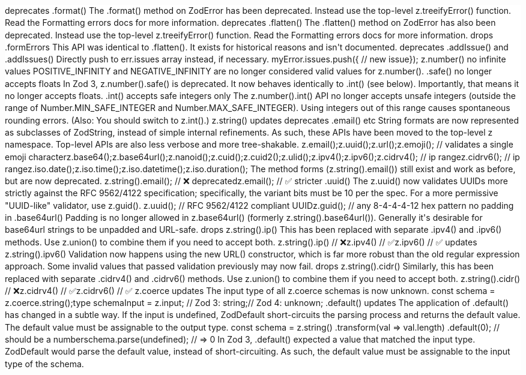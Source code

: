 deprecates .format()
The .format() method on ZodError has been deprecated. Instead use the top-level z.treeifyError() function. Read the Formatting errors docs for more information.
deprecates .flatten()
The .flatten() method on ZodError has also been deprecated. Instead use the top-level z.treeifyError() function. Read the Formatting errors docs for more information.
drops .formErrors
This API was identical to .flatten(). It exists for historical reasons and isn't documented.
deprecates .addIssue() and .addIssues()
Directly push to err.issues array instead, if necessary.
myError.issues.push({  // new issue});
z.number()
no infinite values
POSITIVE_INFINITY and NEGATIVE_INFINITY are no longer considered valid values for z.number().
.safe() no longer accepts floats
In Zod 3, z.number().safe() is deprecated. It now behaves identically to .int() (see below). Importantly, that means it no longer accepts floats.
.int() accepts safe integers only
The z.number().int() API no longer accepts unsafe integers (outside the range of Number.MIN_SAFE_INTEGER and Number.MAX_SAFE_INTEGER). Using integers out of this range causes spontaneous rounding errors. (Also: You should switch to z.int().)
z.string() updates
deprecates .email() etc
String formats are now represented as subclasses of ZodString, instead of simple internal refinements. As such, these APIs have been moved to the top-level z namespace. Top-level APIs are also less verbose and more tree-shakable.
z.email();z.uuid();z.url();z.emoji();         // validates a single emoji characterz.base64();z.base64url();z.nanoid();z.cuid();z.cuid2();z.ulid();z.ipv4();z.ipv6();z.cidrv4();          // ip rangez.cidrv6();          // ip rangez.iso.date();z.iso.time();z.iso.datetime();z.iso.duration();
The method forms (z.string().email()) still exist and work as before, but are now deprecated.
z.string().email(); // ❌ deprecatedz.email(); // ✅
stricter .uuid()
The z.uuid() now validates UUIDs more strictly against the RFC 9562/4122 specification; specifically, the variant bits must be 10 per the spec. For a more permissive "UUID-like" validator, use z.guid().
z.uuid(); // RFC 9562/4122 compliant UUIDz.guid(); // any 8-4-4-4-12 hex pattern
no padding in .base64url()
Padding is no longer allowed in z.base64url() (formerly z.string().base64url()). Generally it's desirable for base64url strings to be unpadded and URL-safe.
drops z.string().ip()
This has been replaced with separate .ipv4() and .ipv6() methods. Use z.union() to combine them if you need to accept both.
z.string().ip() // ❌z.ipv4() // ✅z.ipv6() // ✅
updates z.string().ipv6()
Validation now happens using the new URL() constructor, which is far more robust than the old regular expression approach. Some invalid values that passed validation previously may now fail.
drops z.string().cidr()
Similarly, this has been replaced with separate .cidrv4() and .cidrv6() methods. Use z.union() to combine them if you need to accept both.
z.string().cidr() // ❌z.cidrv4() // ✅z.cidrv6() // ✅
z.coerce updates
The input type of all z.coerce schemas is now unknown.
const schema = z.coerce.string();type schemaInput = z.input<typeof schema>; // Zod 3: string;// Zod 4: unknown;
.default() updates
The application of .default() has changed in a subtle way. If the input is undefined, ZodDefault short-circuits the parsing process and returns the default value. The default value must be assignable to the output type.
const schema = z.string()  .transform(val => val.length)  .default(0); // should be a numberschema.parse(undefined); // => 0
In Zod 3, .default() expected a value that matched the input type. ZodDefault would parse the default value, instead of short-circuiting. As such, the default value must be assignable to the input type of the schema.